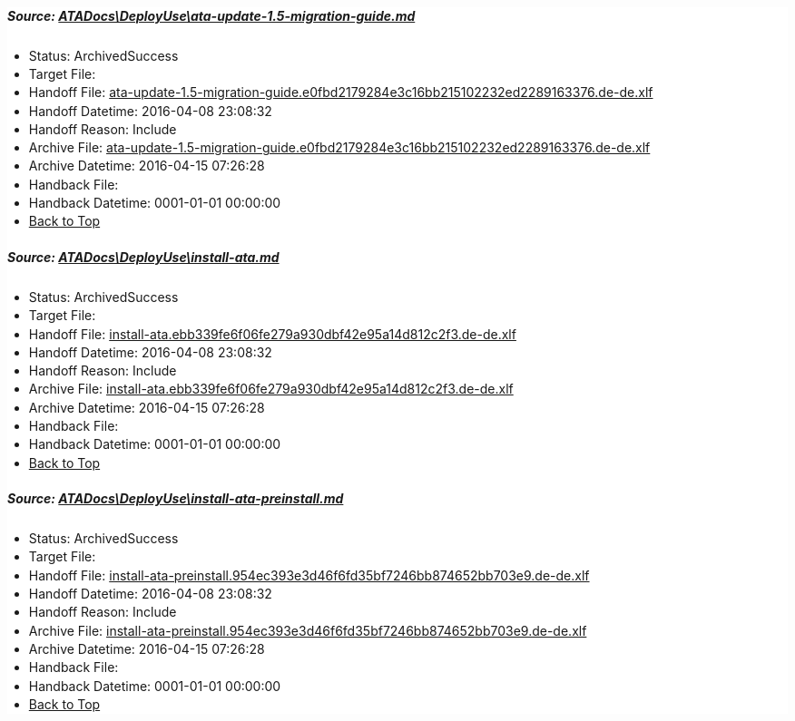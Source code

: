 ##### <a name='94997b240a8e00b59b2f0b747189dff96ec396217'></a> Source: [ATADocs\DeployUse\ata-update-1.5-migration-guide.md](https://github.com/Microsoft/ATADocs-pr/blob/f901007261b29c78d680e8f8866cc12e49f10735/ATADocs/DeployUse/ata-update-1.5-migration-guide.md)
* Status: ArchivedSuccess
* Target File: 
* Handoff File: [ata-update-1.5-migration-guide.e0fbd2179284e3c16bb215102232ed2289163376.de-de.xlf](https://github.com/Microsoft/EM.handoff/blob/a9b15d5b044cc38ef4a0f2ee8b89636dbee08f35/ol-handoff/Microsoft/ATADocs-pr.de-de/master/ata-update-1.5-migration-guide.e0fbd2179284e3c16bb215102232ed2289163376.de-de.xlf)
* Handoff Datetime: 2016-04-08 23:08:32
* Handoff Reason: Include
* Archive File: [ata-update-1.5-migration-guide.e0fbd2179284e3c16bb215102232ed2289163376.de-de.xlf](https://github.com/Microsoft/EM.handoff/blob/e4ed6375d69e57e7e445873a34add500c965d6e5/ol-handoff/Microsoft/ATADocs-pr.de-de/master/archive/ata-update-1.5-migration-guide.e0fbd2179284e3c16bb215102232ed2289163376.de-de.xlf)
* Archive Datetime: 2016-04-15 07:26:28
* Handback File: 
* Handback Datetime: 0001-01-01 00:00:00
* [Back to Top](#report-top)

##### <a name='3d395216582d6bf7965e35fe593dd38b4aef886f16'></a> Source: [ATADocs\DeployUse\install-ata.md](https://github.com/Microsoft/ATADocs-pr/blob/f901007261b29c78d680e8f8866cc12e49f10735/ATADocs/DeployUse/install-ata.md)
* Status: ArchivedSuccess
* Target File: 
* Handoff File: [install-ata.ebb339fe6f06fe279a930dbf42e95a14d812c2f3.de-de.xlf](https://github.com/Microsoft/EM.handoff/blob/a9b15d5b044cc38ef4a0f2ee8b89636dbee08f35/ol-handoff/Microsoft/ATADocs-pr.de-de/master/install-ata.ebb339fe6f06fe279a930dbf42e95a14d812c2f3.de-de.xlf)
* Handoff Datetime: 2016-04-08 23:08:32
* Handoff Reason: Include
* Archive File: [install-ata.ebb339fe6f06fe279a930dbf42e95a14d812c2f3.de-de.xlf](https://github.com/Microsoft/EM.handoff/blob/e4ed6375d69e57e7e445873a34add500c965d6e5/ol-handoff/Microsoft/ATADocs-pr.de-de/master/archive/install-ata.ebb339fe6f06fe279a930dbf42e95a14d812c2f3.de-de.xlf)
* Archive Datetime: 2016-04-15 07:26:28
* Handback File: 
* Handback Datetime: 0001-01-01 00:00:00
* [Back to Top](#report-top)

##### <a name='adc83fb994ee2150a8eab572c3864521a40453409'></a> Source: [ATADocs\DeployUse\install-ata-preinstall.md](https://github.com/Microsoft/ATADocs-pr/blob/f901007261b29c78d680e8f8866cc12e49f10735/ATADocs/DeployUse/install-ata-preinstall.md)
* Status: ArchivedSuccess
* Target File: 
* Handoff File: [install-ata-preinstall.954ec393e3d46f6fd35bf7246bb874652bb703e9.de-de.xlf](https://github.com/Microsoft/EM.handoff/blob/a9b15d5b044cc38ef4a0f2ee8b89636dbee08f35/ol-handoff/Microsoft/ATADocs-pr.de-de/master/install-ata-preinstall.954ec393e3d46f6fd35bf7246bb874652bb703e9.de-de.xlf)
* Handoff Datetime: 2016-04-08 23:08:32
* Handoff Reason: Include
* Archive File: [install-ata-preinstall.954ec393e3d46f6fd35bf7246bb874652bb703e9.de-de.xlf](https://github.com/Microsoft/EM.handoff/blob/e4ed6375d69e57e7e445873a34add500c965d6e5/ol-handoff/Microsoft/ATADocs-pr.de-de/master/archive/install-ata-preinstall.954ec393e3d46f6fd35bf7246bb874652bb703e9.de-de.xlf)
* Archive Datetime: 2016-04-15 07:26:28
* Handback File: 
* Handback Datetime: 0001-01-01 00:00:00
* [Back to Top](#report-top)
